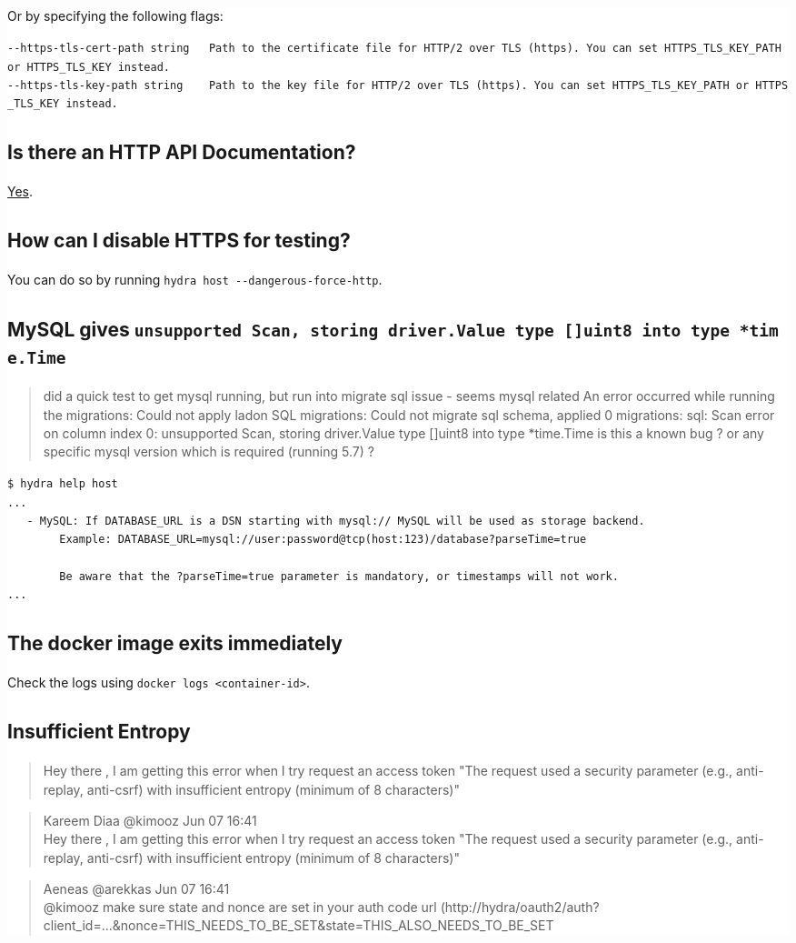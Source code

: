 Or by specifying the following flags:

```
--https-tls-cert-path string   Path to the certificate file for HTTP/2 over TLS (https). You can set HTTPS_TLS_KEY_PATH or HTTPS_TLS_KEY instead.
--https-tls-key-path string    Path to the key file for HTTP/2 over TLS (https). You can set HTTPS_TLS_KEY_PATH or HTTPS_TLS_KEY instead.
```

## Is there an HTTP API Documentation?

[Yes](https://www.ory.sh/docs/api/hydra).

## How can I disable HTTPS for testing?

You can do so by running `hydra host --dangerous-force-http`.

## MySQL gives `unsupported Scan, storing driver.Value type []uint8 into type *time.Time`

> did a quick test to get mysql running, but run into migrate sql issue - seems
> mysql related An error occurred while running the migrations: Could not apply
> ladon SQL migrations: Could not migrate sql schema, applied 0 migrations: sql:
> Scan error on column index 0: unsupported Scan, storing driver.Value type
> []uint8 into type \*time.Time is this a known bug ? or any specific mysql
> version which is required (running 5.7) ?

```
$ hydra help host
...
   - MySQL: If DATABASE_URL is a DSN starting with mysql:// MySQL will be used as storage backend.
        Example: DATABASE_URL=mysql://user:password@tcp(host:123)/database?parseTime=true

        Be aware that the ?parseTime=true parameter is mandatory, or timestamps will not work.
...
```

## The docker image exits immediately

Check the logs using `docker logs <container-id>`.

## Insufficient Entropy

> Hey there , I am getting this error when I try request an access token "The
> request used a security parameter (e.g., anti-replay, anti-csrf) with
> insufficient entropy (minimum of 8 characters)"

> Kareem Diaa @kimooz Jun 07 16:41  
> Hey there , I am getting this error when I try request an access token "The
> request used a security parameter (e.g., anti-replay, anti-csrf) with
> insufficient entropy (minimum of 8 characters)"

> Aeneas @arekkas Jun 07 16:41  
> @kimooz make sure state and nonce are set in your auth code url
> (http://hydra/oauth2/auth?client_id=...&nonce=THIS_NEEDS_TO_BE_SET&state=THIS_ALSO_NEEDS_TO_BE_SET
